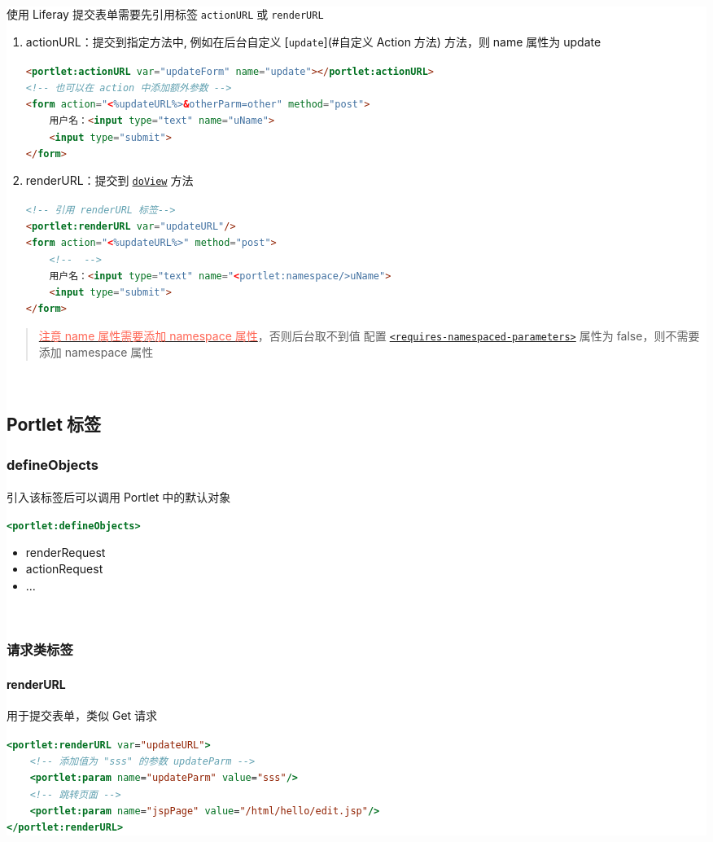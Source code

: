 使用 Liferay 提交表单需要先引用标签 `actionURL` 或 `renderURL`

1. actionURL：提交到指定方法中, 例如在后台自定义 [`update`](#自定义 Action 方法) 方法，则 name 属性为 update

    ```html
    <portlet:actionURL var="updateForm" name="update"></portlet:actionURL>
    <!-- 也可以在 action 中添加额外参数 -->
    <form action="<%updateURL%>&otherParm=other" method="post">
        用户名：<input type="text" name="uName">
        <input type="submit">
    </form>
    ```
1. renderURL：提交到 [`doView`](#doView) 方法

    ```html
    <!-- 引用 renderURL 标签-->
    <portlet:renderURL var="updateURL"/>
    <form action="<%updateURL%>" method="post">
        <!--  -->
        用户名：<input type="text" name="<portlet:namespace/>uName">
        <input type="submit">
    </form>
    ```

>[<font color="#FF6655">注意 name 属性需要添加 namespace 属性</font>](#namespace)，否则后台取不到值
>配置 [`<requires-namespaced-parameters>`](#liferay-portlet.xml) 属性为 false，则不需要添加 namespace 属性

<br>

## Portlet 标签

### defineObjects

引入该标签后可以调用 Portlet 中的默认对象

```jsp
<portlet:defineObjects>
```

- renderRequest
- actionRequest
- ...

<br>

### 请求类标签

#### renderURL

用于提交表单，类似 Get 请求

```jsp
<portlet:renderURL var="updateURL">
    <!-- 添加值为 "sss" 的参数 updateParm -->
    <portlet:param name="updateParm" value="sss"/>
    <!-- 跳转页面 -->
    <portlet:param name="jspPage" value="/html/hello/edit.jsp"/>
</portlet:renderURL>
```
